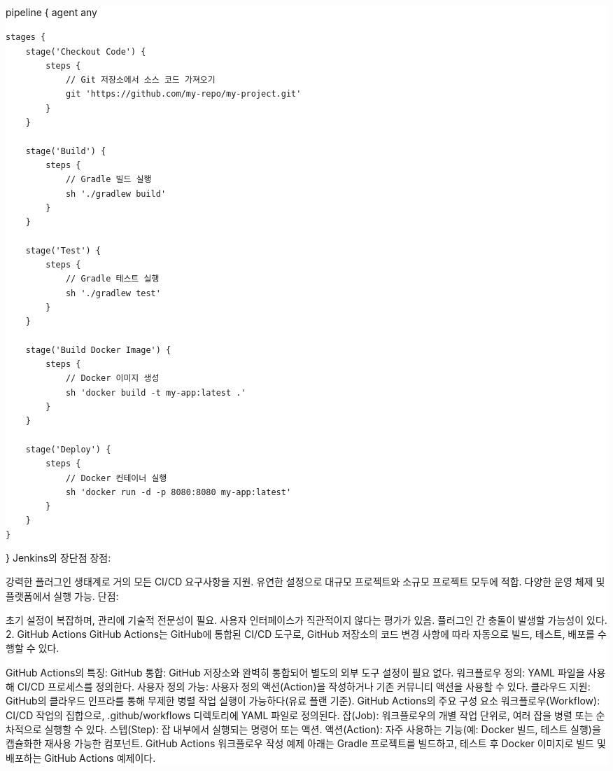 pipeline {
    agent any

    stages {
        stage('Checkout Code') {
            steps {
                // Git 저장소에서 소스 코드 가져오기
                git 'https://github.com/my-repo/my-project.git'
            }
        }

        stage('Build') {
            steps {
                // Gradle 빌드 실행
                sh './gradlew build'
            }
        }

        stage('Test') {
            steps {
                // Gradle 테스트 실행
                sh './gradlew test'
            }
        }

        stage('Build Docker Image') {
            steps {
                // Docker 이미지 생성
                sh 'docker build -t my-app:latest .'
            }
        }

        stage('Deploy') {
            steps {
                // Docker 컨테이너 실행
                sh 'docker run -d -p 8080:8080 my-app:latest'
            }
        }
    }
}
Jenkins의 장단점
장점:

강력한 플러그인 생태계로 거의 모든 CI/CD 요구사항을 지원.
유연한 설정으로 대규모 프로젝트와 소규모 프로젝트 모두에 적합.
다양한 운영 체제 및 플랫폼에서 실행 가능.
단점:

초기 설정이 복잡하며, 관리에 기술적 전문성이 필요.
사용자 인터페이스가 직관적이지 않다는 평가가 있음.
플러그인 간 충돌이 발생할 가능성이 있다.
2. GitHub Actions
GitHub Actions는 GitHub에 통합된 CI/CD 도구로, GitHub 저장소의 코드 변경 사항에 따라 자동으로 빌드, 테스트, 배포를 수행할 수 있다.

GitHub Actions의 특징:
GitHub 통합: GitHub 저장소와 완벽히 통합되어 별도의 외부 도구 설정이 필요 없다.
워크플로우 정의: YAML 파일을 사용해 CI/CD 프로세스를 정의한다.
사용자 정의 가능: 사용자 정의 액션(Action)을 작성하거나 기존 커뮤니티 액션을 사용할 수 있다.
클라우드 지원: GitHub의 클라우드 인프라를 통해 무제한 병렬 작업 실행이 가능하다(유료 플랜 기준).
GitHub Actions의 주요 구성 요소
워크플로우(Workflow): CI/CD 작업의 집합으로, .github/workflows 디렉토리에 YAML 파일로 정의된다.
잡(Job): 워크플로우의 개별 작업 단위로, 여러 잡을 병렬 또는 순차적으로 실행할 수 있다.
스텝(Step): 잡 내부에서 실행되는 명령어 또는 액션.
액션(Action): 자주 사용하는 기능(예: Docker 빌드, 테스트 실행)을 캡슐화한 재사용 가능한 컴포넌트.
GitHub Actions 워크플로우 작성 예제
아래는 Gradle 프로젝트를 빌드하고, 테스트 후 Docker 이미지로 빌드 및 배포하는 GitHub Actions 예제이다.
